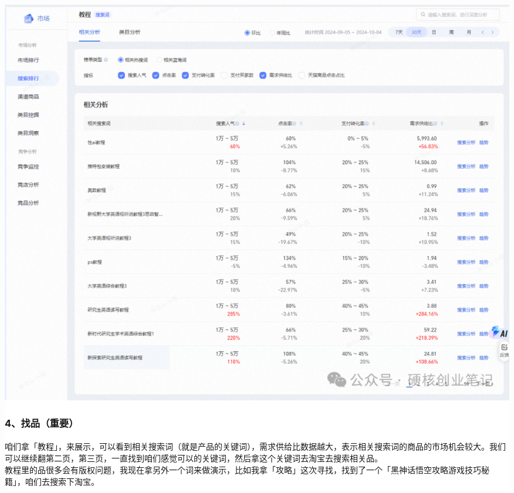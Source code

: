 ![图片](img/9.png)<br/>
### 4、找品（重要）
咱们拿「教程」，来展示，可以看到相关搜索词（就是产品的关键词），需求供给比数据越大，表示相关搜索词的商品的市场机会较大。我们可以继续翻第二页，第三页，一直找到咱们感觉可以的关键词，然后拿这个关键词去淘宝去搜索相关品。<br/>
教程里的品很多会有版权问题，我现在拿另外一个词来做演示，比如我拿「攻略」这次寻找，找到了一个「黑神话悟空攻略游戏技巧秘籍」，咱们去搜索下淘宝。<br/>
